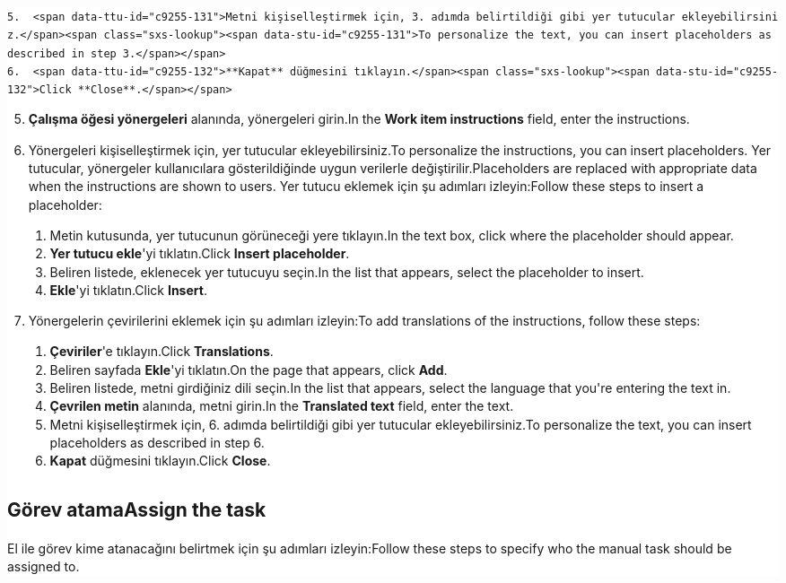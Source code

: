     5.  <span data-ttu-id="c9255-131">Metni kişiselleştirmek için, 3. adımda belirtildiği gibi yer tutucular ekleyebilirsiniz.</span><span class="sxs-lookup"><span data-stu-id="c9255-131">To personalize the text, you can insert placeholders as described in step 3.</span></span>
    6.  <span data-ttu-id="c9255-132">**Kapat** düğmesini tıklayın.</span><span class="sxs-lookup"><span data-stu-id="c9255-132">Click **Close**.</span></span>

5.  <span data-ttu-id="c9255-133">**Çalışma öğesi yönergeleri** alanında, yönergeleri girin.</span><span class="sxs-lookup"><span data-stu-id="c9255-133">In the **Work item instructions** field, enter the instructions.</span></span>
6.  <span data-ttu-id="c9255-134">Yönergeleri kişiselleştirmek için, yer tutucular ekleyebilirsiniz.</span><span class="sxs-lookup"><span data-stu-id="c9255-134">To personalize the instructions, you can insert placeholders.</span></span> <span data-ttu-id="c9255-135">Yer tutucular, yönergeler kullanıcılara gösterildiğinde uygun verilerle değiştirilir.</span><span class="sxs-lookup"><span data-stu-id="c9255-135">Placeholders are replaced with appropriate data when the instructions are shown to users.</span></span> <span data-ttu-id="c9255-136">Yer tutucu eklemek için şu adımları izleyin:</span><span class="sxs-lookup"><span data-stu-id="c9255-136">Follow these steps to insert a placeholder:</span></span>
    1.  <span data-ttu-id="c9255-137">Metin kutusunda, yer tutucunun görüneceği yere tıklayın.</span><span class="sxs-lookup"><span data-stu-id="c9255-137">In the text box, click where the placeholder should appear.</span></span>
    2.  <span data-ttu-id="c9255-138">**Yer tutucu ekle**'yi tıklatın.</span><span class="sxs-lookup"><span data-stu-id="c9255-138">Click **Insert placeholder**.</span></span>
    3.  <span data-ttu-id="c9255-139">Beliren listede, eklenecek yer tutucuyu seçin.</span><span class="sxs-lookup"><span data-stu-id="c9255-139">In the list that appears, select the placeholder to insert.</span></span>
    4.  <span data-ttu-id="c9255-140">**Ekle**'yi tıklatın.</span><span class="sxs-lookup"><span data-stu-id="c9255-140">Click **Insert**.</span></span>

7.  <span data-ttu-id="c9255-141">Yönergelerin çevirilerini eklemek için şu adımları izleyin:</span><span class="sxs-lookup"><span data-stu-id="c9255-141">To add translations of the instructions, follow these steps:</span></span>
    1.  <span data-ttu-id="c9255-142">**Çeviriler**'e tıklayın.</span><span class="sxs-lookup"><span data-stu-id="c9255-142">Click **Translations**.</span></span>
    2.  <span data-ttu-id="c9255-143">Beliren sayfada **Ekle**'yi tıklatın.</span><span class="sxs-lookup"><span data-stu-id="c9255-143">On the page that appears, click **Add**.</span></span>
    3.  <span data-ttu-id="c9255-144">Beliren listede, metni girdiğiniz dili seçin.</span><span class="sxs-lookup"><span data-stu-id="c9255-144">In the list that appears, select the language that you're entering the text in.</span></span>
    4.  <span data-ttu-id="c9255-145">**Çevrilen metin** alanında, metni girin.</span><span class="sxs-lookup"><span data-stu-id="c9255-145">In the **Translated text** field, enter the text.</span></span>
    5.  <span data-ttu-id="c9255-146">Metni kişiselleştirmek için, 6. adımda belirtildiği gibi yer tutucular ekleyebilirsiniz.</span><span class="sxs-lookup"><span data-stu-id="c9255-146">To personalize the text, you can insert placeholders as described in step 6.</span></span>
    6.  <span data-ttu-id="c9255-147">**Kapat** düğmesini tıklayın.</span><span class="sxs-lookup"><span data-stu-id="c9255-147">Click **Close**.</span></span>

## <a name="assign-the-task"></a><span data-ttu-id="c9255-148">Görev atama</span><span class="sxs-lookup"><span data-stu-id="c9255-148">Assign the task</span></span>
<span data-ttu-id="c9255-149">El ile görev kime atanacağını belirtmek için şu adımları izleyin:</span><span class="sxs-lookup"><span data-stu-id="c9255-149">Follow these steps to specify who the manual task should be assigned to.</span></span>
